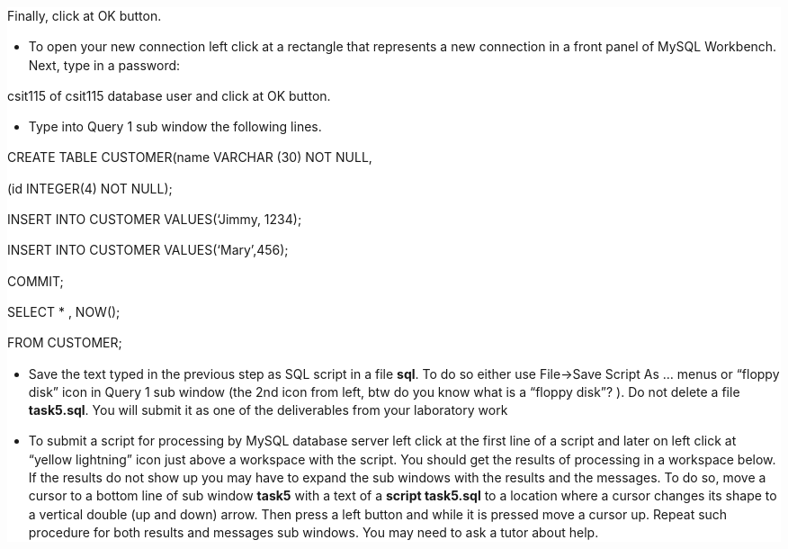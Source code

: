 Finally, click at OK button.




<ul>

 <li>To open your new connection left click at a rectangle that represents a new connection in a front panel of MySQL Workbench. Next, type in a password:</li>

</ul>

csit115 of csit115 database user and click at OK button.




<ul>

 <li>Type into Query 1 sub window the following lines.</li>

</ul>




CREATE TABLE CUSTOMER(name    VARCHAR (30) NOT NULL,

(id          INTEGER(4) NOT NULL);




INSERT INTO CUSTOMER VALUES(‘Jimmy, 1234);

INSERT INTO CUSTOMER VALUES(‘Mary’,456);




COMMIT;




SELECT * , NOW();

FROM CUSTOMER;

<ul>

 <li>Save the text typed in the previous step as SQL script in a file <strong>sql</strong>. To do so either use File-&gt;Save Script As … menus or “floppy disk” icon in Query 1 sub window (the 2nd icon from left, btw do you know what is a “floppy disk”? ). Do not delete a file <strong>task5.sql</strong>. You will submit it as one of the deliverables from your laboratory work</li>

</ul>




<ul>

 <li>To submit a script for processing by MySQL database server left click at the first line of a script and later on left click at “yellow lightning” icon just above a workspace with the script. You should get the results of processing in a workspace below. If the results do not show up you may have to expand the sub windows with the results and the messages. To do so, move a cursor to a bottom line of sub window <strong>task5</strong> with a text of a <strong>script task5.sql</strong> to a location where a cursor changes its shape to a vertical double (up and down) arrow. Then press a left button and while it is pressed move a cursor up. Repeat such procedure for both results and messages sub windows. You may need to ask a tutor about help.</li>
